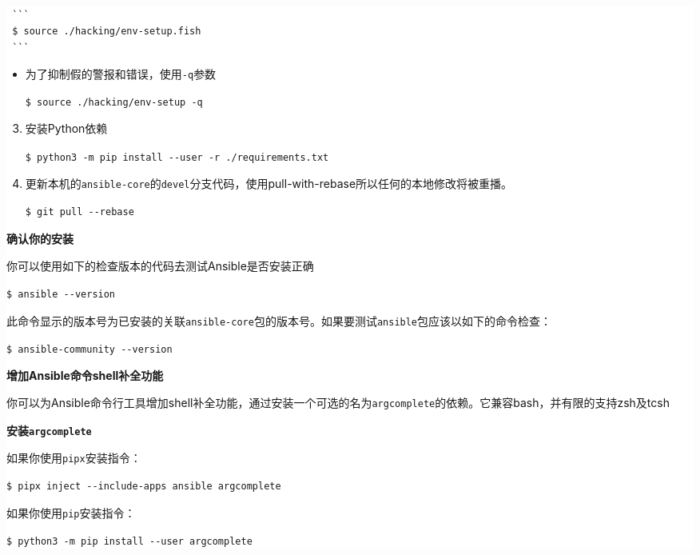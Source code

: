      ```
     $ source ./hacking/env-setup.fish
     ```

   - 为了抑制假的警报和错误，使用`-q`参数

     ```
     $ source ./hacking/env-setup -q
     ```
   
3. 安装Python依赖
   
   ```
   $ python3 -m pip install --user -r ./requirements.txt
   ```
   
4. 更新本机的`ansible-core`的`devel`分支代码，使用pull-with-rebase所以任何的本地修改将被重播。

   ```
   $ git pull --rebase
   ```

   

**确认你的安装**

<div><a name="confirm_ins"></a></div>

你可以使用如下的检查版本的代码去测试Ansible是否安装正确

```
$ ansible --version
```

此命令显示的版本号为已安装的关联`ansible-core`包的版本号。如果要测试`ansible`包应该以如下的命令检查：

```
$ ansible-community --version
```



**增加Ansible命令shell补全功能**

<div><a name="add_argcomplete"></a></div>

你可以为Ansible命令行工具增加shell补全功能，通过安装一个可选的名为`argcomplete`的依赖。它兼容bash，并有限的支持zsh及tcsh

**安装`argcomplete`**

<div><a name="inst_argcomplete"></a></div>

如果你使用`pipx`安装指令：

```
$ pipx inject --include-apps ansible argcomplete
```

如果你使用`pip`安装指令：

```
$ python3 -m pip install --user argcomplete
```


